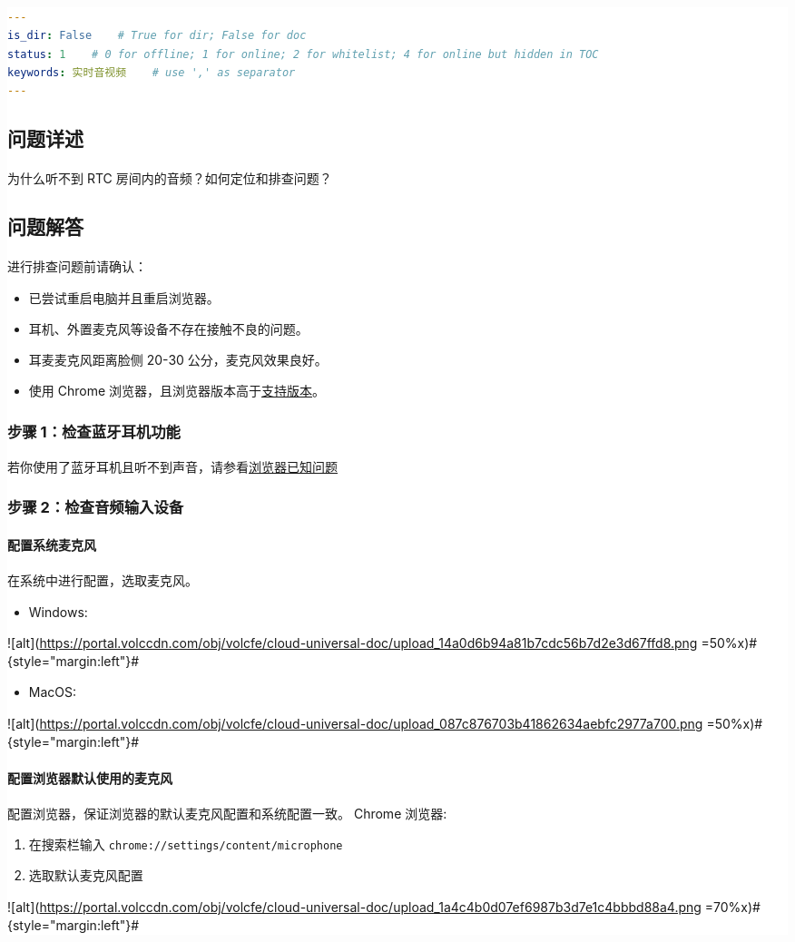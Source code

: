 ```yaml
---
is_dir: False    # True for dir; False for doc
status: 1    # 0 for offline; 1 for online; 2 for whitelist; 4 for online but hidden in TOC
keywords: 实时音视频    # use ',' as separator
---
```


## **问题详述**

为什么听不到 RTC 房间内的音频？如何定位和排查问题？

## **问题解答**

进行排查问题前请确认：

- 已尝试重启电脑并且重启浏览器。

- 耳机、外置麦克风等设备不存在接触不良的问题。
	
- 耳麦麦克风距离脸侧 20-30 公分，麦克风效果良好。

- 使用 Chrome 浏览器，且浏览器版本高于[支持版本](https://www.volcengine.com/docs/6348/111854)。

### 步骤 1：检查蓝牙耳机功能

若你使用了蓝牙耳机且听不到声音，请参看[浏览器已知问题](https://www.volcengine.com/docs/6348/111854#%E7%A7%BB%E5%8A%A8%E7%AB%AF-2)

### 步骤 2：检查音频输入设备

#### 配置系统麦克风

在系统中进行配置，选取麦克风。
* Windows:

![alt](https://portal.volccdn.com/obj/volcfe/cloud-universal-doc/upload_14a0d6b94a81b7cdc56b7d2e3d67ffd8.png =50%x)#{style="margin:left"}#

* MacOS:

![alt](https://portal.volccdn.com/obj/volcfe/cloud-universal-doc/upload_087c876703b41862634aebfc2977a700.png =50%x)#{style="margin:left"}#

#### 配置浏览器默认使用的麦克风

配置浏览器，保证浏览器的默认麦克风配置和系统配置一致。
Chrome 浏览器:

1. 在搜索栏输入 `chrome://settings/content/microphone`
	
2. 选取默认麦克风配置
	

![alt](https://portal.volccdn.com/obj/volcfe/cloud-universal-doc/upload_1a4c4b0d07ef6987b3d7e1c4bbbd88a4.png =70%x)#{style="margin:left"}#
<br>
